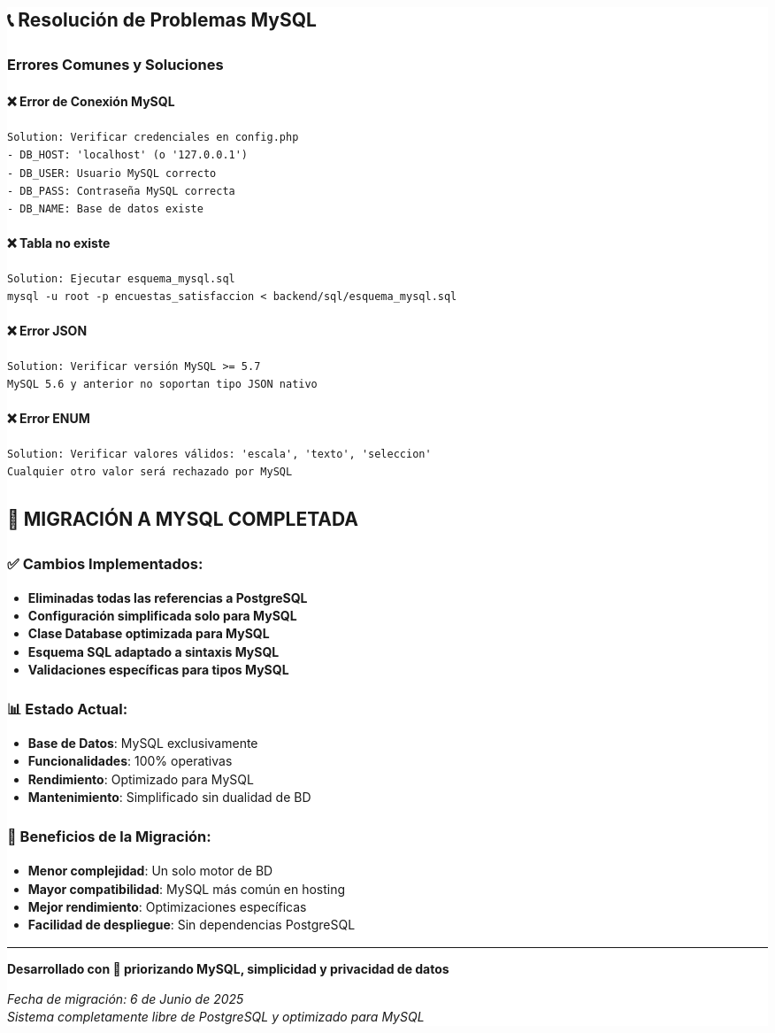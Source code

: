 ## 📞 Resolución de Problemas MySQL

### Errores Comunes y Soluciones

#### ❌ Error de Conexión MySQL
```
Solution: Verificar credenciales en config.php
- DB_HOST: 'localhost' (o '127.0.0.1')
- DB_USER: Usuario MySQL correcto
- DB_PASS: Contraseña MySQL correcta
- DB_NAME: Base de datos existe
```

#### ❌ Tabla no existe
```
Solution: Ejecutar esquema_mysql.sql
mysql -u root -p encuestas_satisfaccion < backend/sql/esquema_mysql.sql
```

#### ❌ Error JSON
```
Solution: Verificar versión MySQL >= 5.7 
MySQL 5.6 y anterior no soportan tipo JSON nativo
```

#### ❌ Error ENUM
```
Solution: Verificar valores válidos: 'escala', 'texto', 'seleccion'
Cualquier otro valor será rechazado por MySQL
```

## 🎉 MIGRACIÓN A MYSQL COMPLETADA

### ✅ Cambios Implementados:
- **Eliminadas todas las referencias a PostgreSQL**
- **Configuración simplificada solo para MySQL**
- **Clase Database optimizada para MySQL**
- **Esquema SQL adaptado a sintaxis MySQL**
- **Validaciones específicas para tipos MySQL**

### 📊 Estado Actual:
- **Base de Datos**: MySQL exclusivamente
- **Funcionalidades**: 100% operativas
- **Rendimiento**: Optimizado para MySQL
- **Mantenimiento**: Simplificado sin dualidad de BD

### 🚀 Beneficios de la Migración:
- **Menor complejidad**: Un solo motor de BD
- **Mayor compatibilidad**: MySQL más común en hosting
- **Mejor rendimiento**: Optimizaciones específicas
- **Facilidad de despliegue**: Sin dependencias PostgreSQL

---

**Desarrollado con 💚 priorizando MySQL, simplicidad y privacidad de datos**

*Fecha de migración: 6 de Junio de 2025*  
*Sistema completamente libre de PostgreSQL y optimizado para MySQL*
